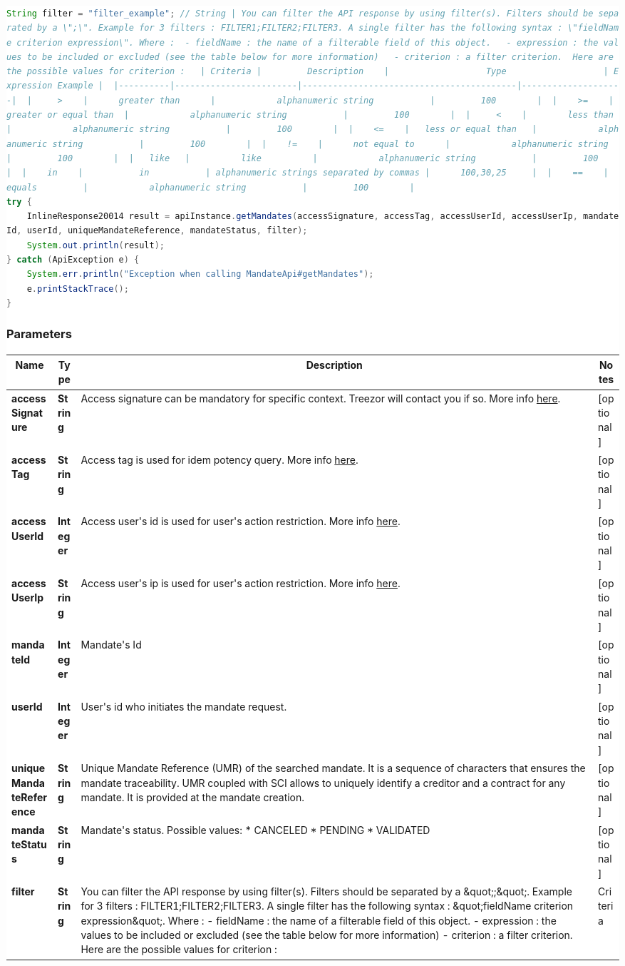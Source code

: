 ```java
String filter = "filter_example"; // String | You can filter the API response by using filter(s). Filters should be separated by a \";\". Example for 3 filters : FILTER1;FILTER2;FILTER3. A single filter has the following syntax : \"fieldName criterion expression\". Where :  - fieldName : the name of a filterable field of this object.   - expression : the values to be included or excluded (see the table below for more information)   - criterion : a filter criterion.  Here are the possible values for criterion :   | Criteria |         Description    |                   Type                   | Expression Example |  |----------|------------------------|------------------------------------------|--------------------|  |     >    |      greater than      |            alphanumeric string           |         100        |  |    >=    | greater or equal than  |            alphanumeric string           |         100        |  |     <    |        less than       |            alphanumeric string           |         100        |  |    <=    |   less or equal than   |            alphanumeric string           |         100        |  |    !=    |      not equal to      |            alphanumeric string           |         100        |  |   like   |          like          |            alphanumeric string           |         100        |  |    in    |           in           | alphanumeric strings separated by commas |      100,30,25     |  |    ==    |         equals         |            alphanumeric string           |         100        | 
try {
    InlineResponse20014 result = apiInstance.getMandates(accessSignature, accessTag, accessUserId, accessUserIp, mandateId, userId, uniqueMandateReference, mandateStatus, filter);
    System.out.println(result);
} catch (ApiException e) {
    System.err.println("Exception when calling MandateApi#getMandates");
    e.printStackTrace();
}
```

### Parameters

Name | Type | Description  | Notes
------------- | ------------- | ------------- | -------------
 **accessSignature** | **String**| Access signature can be mandatory for specific context. Treezor will contact you if so. More info [here](https://agent.treezor.com/security-authentication).  | [optional]
 **accessTag** | **String**| Access tag is used for idem potency query. More info [here](https://agent.treezor.com/basics).  | [optional]
 **accessUserId** | **Integer**| Access user&#39;s id is used for user&#39;s action restriction. More info [here](https://agent.treezor.com/basics).  | [optional]
 **accessUserIp** | **String**| Access user&#39;s ip is used for user&#39;s action restriction. More info [here](https://agent.treezor.com/basics).  | [optional]
 **mandateId** | **Integer**| Mandate&#39;s Id | [optional]
 **userId** | **Integer**| User&#39;s id who initiates the mandate request. | [optional]
 **uniqueMandateReference** | **String**| Unique Mandate Reference (UMR) of the searched mandate. It is a sequence of characters that ensures the mandate traceability. UMR coupled with SCI allows to uniquely identify a creditor and a contract for any mandate. It is provided at the mandate creation. | [optional]
 **mandateStatus** | **String**| Mandate&#39;s status. Possible values: * CANCELED * PENDING * VALIDATED  | [optional]
 **filter** | **String**| You can filter the API response by using filter(s). Filters should be separated by a \&quot;;\&quot;. Example for 3 filters : FILTER1;FILTER2;FILTER3. A single filter has the following syntax : \&quot;fieldName criterion expression\&quot;. Where :  - fieldName : the name of a filterable field of this object.   - expression : the values to be included or excluded (see the table below for more information)   - criterion : a filter criterion.  Here are the possible values for criterion :   | Criteria |         Description    |                   Type                   | Expression Example |  |----------|------------------------|------------------------------------------|--------------------|  |     &gt;    |      greater than      |            alphanumeric string           |         100        |  |    &gt;&#x3D;    | greater or equal than  |            alphanumeric string           |         100        |  |     &lt;    |        less than       |            alphanumeric string           |         100        |  |    &lt;&#x3D;    |   less or equal than   |            alphanumeric string           |         100        |  |    !&#x3D;    |      not equal to      |            alphanumeric string           |         100        |  |   like   |          like          |            alphanumeric string           |         100        |  |    in    |           in           | alphanumeric strings separated by commas |      100,30,25     |  |    &#x3D;&#x3D;    |         equals         |            alphanumeric string           |         100        |  | [optional]
